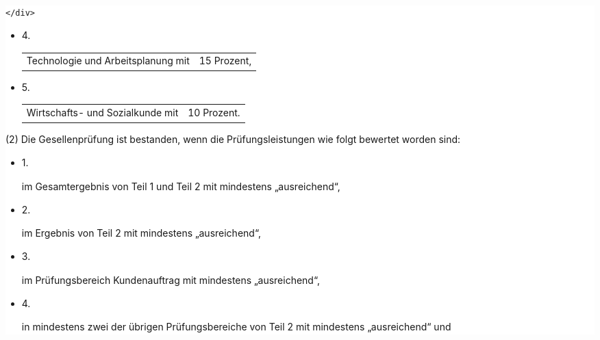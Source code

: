     </div>

  - 4\.
    
    <div>
    
    |                                    |             |
    | :--------------------------------- | ----------: |
    | Technologie und Arbeitsplanung mit | 15 Prozent, |
    

    </div>

  - 5\.
    
    <div>
    
    |                                  |             |
    | :------------------------------- | ----------: |
    | Wirtschafts- und Sozialkunde mit | 10 Prozent. |
    

    </div>

</div>

<div class="jurAbsatz">

(2) Die Gesellenprüfung ist bestanden, wenn die Prüfungsleistungen wie
folgt bewertet worden sind:

  - 1\.
    
    <div>
    
    im Gesamtergebnis von Teil 1 und Teil 2 mit mindestens
    „ausreichend“,
    
    </div>

  - 2\.
    
    <div>
    
    im Ergebnis von Teil 2 mit mindestens „ausreichend“,
    
    </div>

  - 3\.
    
    <div>
    
    im Prüfungsbereich Kundenauftrag mit mindestens „ausreichend“,
    
    </div>

  - 4\.
    
    <div>
    
    in mindestens zwei der übrigen Prüfungsbereiche von Teil 2 mit
    mindestens „ausreichend“ und
    